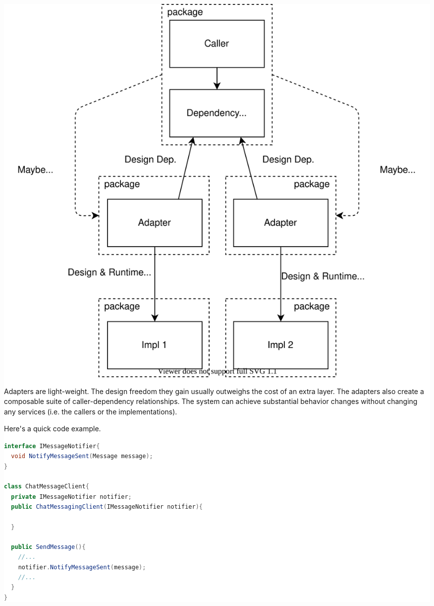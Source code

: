 ![client-owned abstractions with adapters protecting implementations](../../static/post-media/Why-callers-own-abstractions/with-adapter.drawio.svg)



Adapters are light-weight. The design freedom they gain usually outweighs the cost of an extra layer. The adapters also create a composable suite of caller-dependency relationships. The system can achieve substantial behavior changes without changing any services (i.e. the callers or the implementations).

Here's a quick code example.

```cs
interface IMessageNotifier{
  void NotifyMessageSent(Message message);
}

class ChatMessageClient{
  private IMessageNotifier notifier;
  public ChatMessagingClient(IMessageNotifier notifier){

  }

  public SendMessage(){
    //...
    notifier.NotifyMessageSent(message);
    //...
  }
}
```